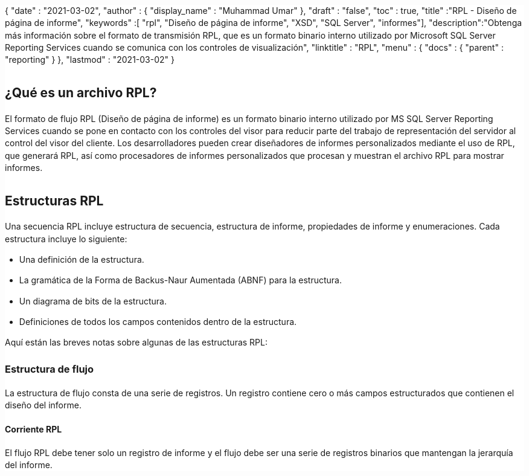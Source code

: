 {
  "date" : "2021-03-02",
  "author" : {
    "display_name" : "Muhammad Umar"
},
  "draft" : "false",
  "toc" : true,
  "title" :"RPL - Diseño de página de informe",
  "keywords" :[ "rpl", "Diseño de página de informe", "XSD", "SQL Server", "informes"],
  "description":"Obtenga más información sobre el formato de transmisión RPL, que es un formato binario interno utilizado por Microsoft SQL Server Reporting Services cuando se comunica con los controles de visualización",
  "linktitle" : "RPL",
  "menu" : {
    "docs" : {
      "parent" : "reporting"
}
},
  "lastmod" : "2021-03-02"
}

## ¿Qué es un archivo RPL? ##

El formato de flujo RPL (Diseño de página de informe) es un formato binario interno utilizado por MS SQL Server Reporting Services cuando se pone en contacto con los controles del visor para reducir parte del trabajo de representación del servidor al control del visor del cliente. Los desarrolladores pueden crear diseñadores de informes personalizados mediante el uso de RPL, que generará RPL, así como procesadores de informes personalizados que procesan y muestran el archivo RPL para mostrar informes.

## Estructuras RPL

Una secuencia RPL incluye estructura de secuencia, estructura de informe, propiedades de informe y enumeraciones. Cada estructura incluye lo siguiente:

- Una definición de la estructura.

- La gramática de la Forma de Backus-Naur Aumentada (ABNF) para la estructura.

- Un diagrama de bits de la estructura.

- Definiciones de todos los campos contenidos dentro de la estructura.

Aquí están las breves notas sobre algunas de las estructuras RPL:

### Estructura de flujo
La estructura de flujo consta de una serie de registros. Un registro contiene cero o más campos estructurados que contienen el diseño del informe.

#### Corriente RPL
El flujo RPL debe tener solo un registro de informe y el flujo debe ser una serie de registros binarios que mantengan la jerarquía del informe.
